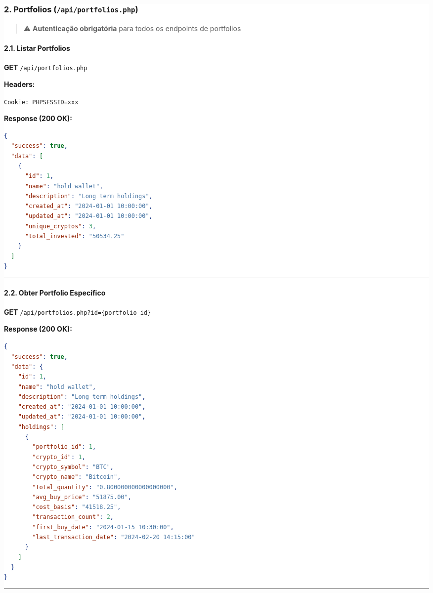 
### 2. Portfolios (`/api/portfolios.php`)

> ⚠️ **Autenticação obrigatória** para todos os endpoints de portfolios

#### 2.1. Listar Portfolios
**GET** `/api/portfolios.php`

**Headers:**
```
Cookie: PHPSESSID=xxx
```

**Response (200 OK):**
```json
{
  "success": true,
  "data": [
    {
      "id": 1,
      "name": "hold wallet",
      "description": "Long term holdings",
      "created_at": "2024-01-01 10:00:00",
      "updated_at": "2024-01-01 10:00:00",
      "unique_cryptos": 3,
      "total_invested": "50534.25"
    }
  ]
}
```

---

#### 2.2. Obter Portfolio Específico
**GET** `/api/portfolios.php?id={portfolio_id}`

**Response (200 OK):**
```json
{
  "success": true,
  "data": {
    "id": 1,
    "name": "hold wallet",
    "description": "Long term holdings",
    "created_at": "2024-01-01 10:00:00",
    "updated_at": "2024-01-01 10:00:00",
    "holdings": [
      {
        "portfolio_id": 1,
        "crypto_id": 1,
        "crypto_symbol": "BTC",
        "crypto_name": "Bitcoin",
        "total_quantity": "0.800000000000000000",
        "avg_buy_price": "51875.00",
        "cost_basis": "41518.25",
        "transaction_count": 2,
        "first_buy_date": "2024-01-15 10:30:00",
        "last_transaction_date": "2024-02-20 14:15:00"
      }
    ]
  }
}
```

---